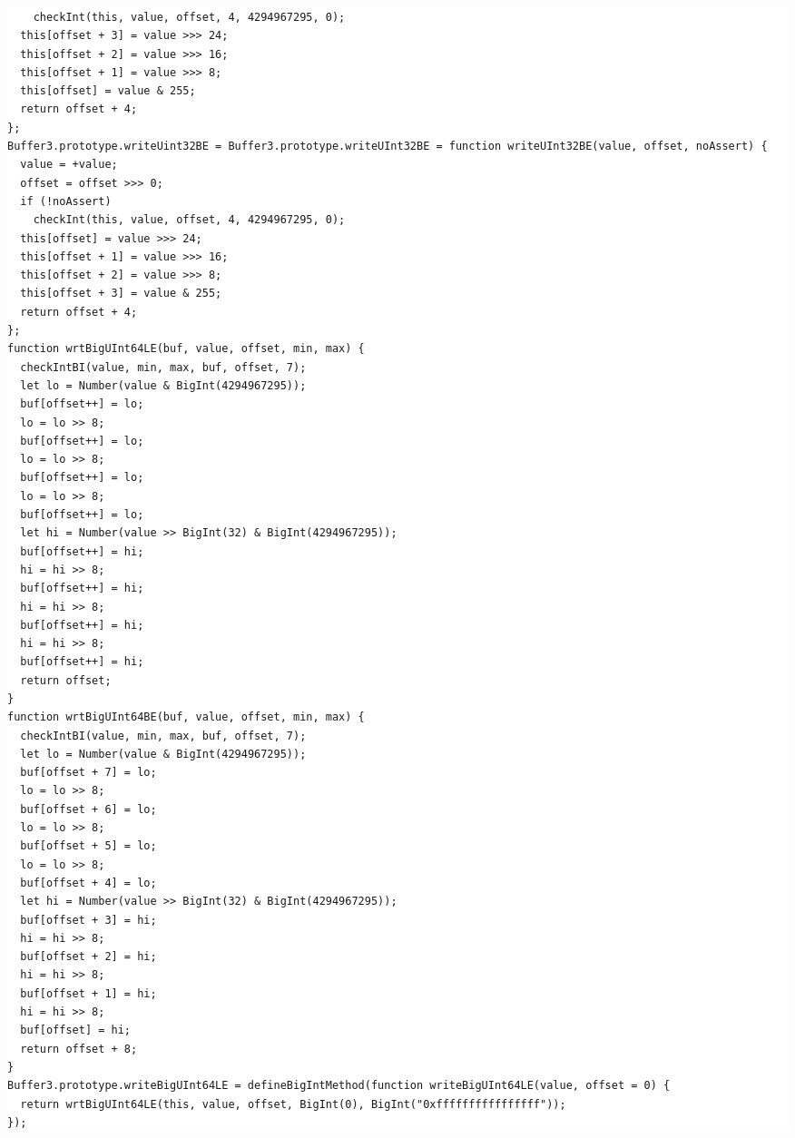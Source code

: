         checkInt(this, value, offset, 4, 4294967295, 0);
      this[offset + 3] = value >>> 24;
      this[offset + 2] = value >>> 16;
      this[offset + 1] = value >>> 8;
      this[offset] = value & 255;
      return offset + 4;
    };
    Buffer3.prototype.writeUint32BE = Buffer3.prototype.writeUInt32BE = function writeUInt32BE(value, offset, noAssert) {
      value = +value;
      offset = offset >>> 0;
      if (!noAssert)
        checkInt(this, value, offset, 4, 4294967295, 0);
      this[offset] = value >>> 24;
      this[offset + 1] = value >>> 16;
      this[offset + 2] = value >>> 8;
      this[offset + 3] = value & 255;
      return offset + 4;
    };
    function wrtBigUInt64LE(buf, value, offset, min, max) {
      checkIntBI(value, min, max, buf, offset, 7);
      let lo = Number(value & BigInt(4294967295));
      buf[offset++] = lo;
      lo = lo >> 8;
      buf[offset++] = lo;
      lo = lo >> 8;
      buf[offset++] = lo;
      lo = lo >> 8;
      buf[offset++] = lo;
      let hi = Number(value >> BigInt(32) & BigInt(4294967295));
      buf[offset++] = hi;
      hi = hi >> 8;
      buf[offset++] = hi;
      hi = hi >> 8;
      buf[offset++] = hi;
      hi = hi >> 8;
      buf[offset++] = hi;
      return offset;
    }
    function wrtBigUInt64BE(buf, value, offset, min, max) {
      checkIntBI(value, min, max, buf, offset, 7);
      let lo = Number(value & BigInt(4294967295));
      buf[offset + 7] = lo;
      lo = lo >> 8;
      buf[offset + 6] = lo;
      lo = lo >> 8;
      buf[offset + 5] = lo;
      lo = lo >> 8;
      buf[offset + 4] = lo;
      let hi = Number(value >> BigInt(32) & BigInt(4294967295));
      buf[offset + 3] = hi;
      hi = hi >> 8;
      buf[offset + 2] = hi;
      hi = hi >> 8;
      buf[offset + 1] = hi;
      hi = hi >> 8;
      buf[offset] = hi;
      return offset + 8;
    }
    Buffer3.prototype.writeBigUInt64LE = defineBigIntMethod(function writeBigUInt64LE(value, offset = 0) {
      return wrtBigUInt64LE(this, value, offset, BigInt(0), BigInt("0xffffffffffffffff"));
    });